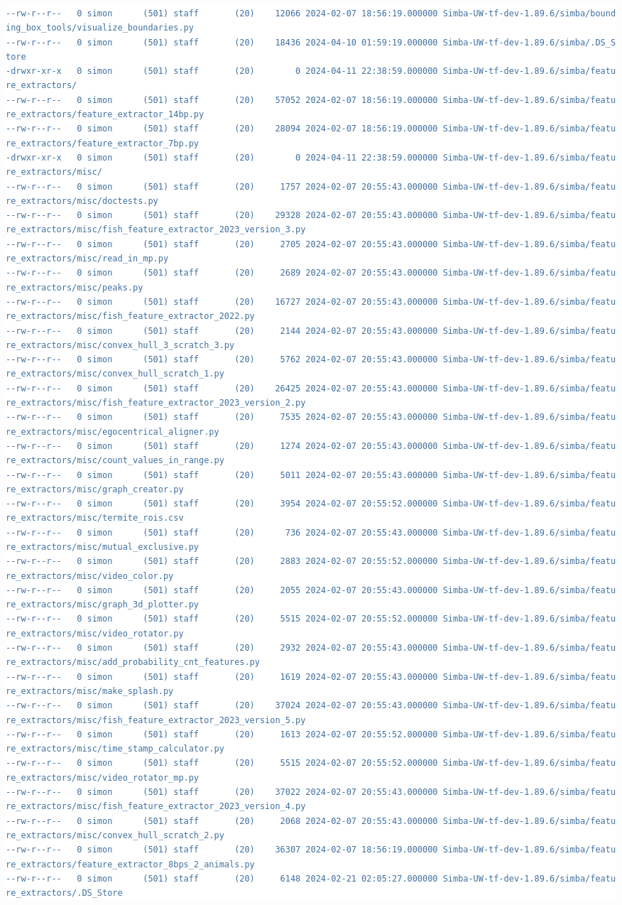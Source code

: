 ```diff
--rw-r--r--   0 simon      (501) staff       (20)    12066 2024-02-07 18:56:19.000000 Simba-UW-tf-dev-1.89.6/simba/bounding_box_tools/visualize_boundaries.py
--rw-r--r--   0 simon      (501) staff       (20)    18436 2024-04-10 01:59:19.000000 Simba-UW-tf-dev-1.89.6/simba/.DS_Store
-drwxr-xr-x   0 simon      (501) staff       (20)        0 2024-04-11 22:38:59.000000 Simba-UW-tf-dev-1.89.6/simba/feature_extractors/
--rw-r--r--   0 simon      (501) staff       (20)    57052 2024-02-07 18:56:19.000000 Simba-UW-tf-dev-1.89.6/simba/feature_extractors/feature_extractor_14bp.py
--rw-r--r--   0 simon      (501) staff       (20)    28094 2024-02-07 18:56:19.000000 Simba-UW-tf-dev-1.89.6/simba/feature_extractors/feature_extractor_7bp.py
-drwxr-xr-x   0 simon      (501) staff       (20)        0 2024-04-11 22:38:59.000000 Simba-UW-tf-dev-1.89.6/simba/feature_extractors/misc/
--rw-r--r--   0 simon      (501) staff       (20)     1757 2024-02-07 20:55:43.000000 Simba-UW-tf-dev-1.89.6/simba/feature_extractors/misc/doctests.py
--rw-r--r--   0 simon      (501) staff       (20)    29328 2024-02-07 20:55:43.000000 Simba-UW-tf-dev-1.89.6/simba/feature_extractors/misc/fish_feature_extractor_2023_version_3.py
--rw-r--r--   0 simon      (501) staff       (20)     2705 2024-02-07 20:55:43.000000 Simba-UW-tf-dev-1.89.6/simba/feature_extractors/misc/read_in_mp.py
--rw-r--r--   0 simon      (501) staff       (20)     2689 2024-02-07 20:55:43.000000 Simba-UW-tf-dev-1.89.6/simba/feature_extractors/misc/peaks.py
--rw-r--r--   0 simon      (501) staff       (20)    16727 2024-02-07 20:55:43.000000 Simba-UW-tf-dev-1.89.6/simba/feature_extractors/misc/fish_feature_extractor_2022.py
--rw-r--r--   0 simon      (501) staff       (20)     2144 2024-02-07 20:55:43.000000 Simba-UW-tf-dev-1.89.6/simba/feature_extractors/misc/convex_hull_3_scratch_3.py
--rw-r--r--   0 simon      (501) staff       (20)     5762 2024-02-07 20:55:43.000000 Simba-UW-tf-dev-1.89.6/simba/feature_extractors/misc/convex_hull_scratch_1.py
--rw-r--r--   0 simon      (501) staff       (20)    26425 2024-02-07 20:55:43.000000 Simba-UW-tf-dev-1.89.6/simba/feature_extractors/misc/fish_feature_extractor_2023_version_2.py
--rw-r--r--   0 simon      (501) staff       (20)     7535 2024-02-07 20:55:43.000000 Simba-UW-tf-dev-1.89.6/simba/feature_extractors/misc/egocentrical_aligner.py
--rw-r--r--   0 simon      (501) staff       (20)     1274 2024-02-07 20:55:43.000000 Simba-UW-tf-dev-1.89.6/simba/feature_extractors/misc/count_values_in_range.py
--rw-r--r--   0 simon      (501) staff       (20)     5011 2024-02-07 20:55:43.000000 Simba-UW-tf-dev-1.89.6/simba/feature_extractors/misc/graph_creator.py
--rw-r--r--   0 simon      (501) staff       (20)     3954 2024-02-07 20:55:52.000000 Simba-UW-tf-dev-1.89.6/simba/feature_extractors/misc/termite_rois.csv
--rw-r--r--   0 simon      (501) staff       (20)      736 2024-02-07 20:55:43.000000 Simba-UW-tf-dev-1.89.6/simba/feature_extractors/misc/mutual_exclusive.py
--rw-r--r--   0 simon      (501) staff       (20)     2883 2024-02-07 20:55:52.000000 Simba-UW-tf-dev-1.89.6/simba/feature_extractors/misc/video_color.py
--rw-r--r--   0 simon      (501) staff       (20)     2055 2024-02-07 20:55:43.000000 Simba-UW-tf-dev-1.89.6/simba/feature_extractors/misc/graph_3d_plotter.py
--rw-r--r--   0 simon      (501) staff       (20)     5515 2024-02-07 20:55:52.000000 Simba-UW-tf-dev-1.89.6/simba/feature_extractors/misc/video_rotator.py
--rw-r--r--   0 simon      (501) staff       (20)     2932 2024-02-07 20:55:43.000000 Simba-UW-tf-dev-1.89.6/simba/feature_extractors/misc/add_probability_cnt_features.py
--rw-r--r--   0 simon      (501) staff       (20)     1619 2024-02-07 20:55:43.000000 Simba-UW-tf-dev-1.89.6/simba/feature_extractors/misc/make_splash.py
--rw-r--r--   0 simon      (501) staff       (20)    37024 2024-02-07 20:55:43.000000 Simba-UW-tf-dev-1.89.6/simba/feature_extractors/misc/fish_feature_extractor_2023_version_5.py
--rw-r--r--   0 simon      (501) staff       (20)     1613 2024-02-07 20:55:52.000000 Simba-UW-tf-dev-1.89.6/simba/feature_extractors/misc/time_stamp_calculator.py
--rw-r--r--   0 simon      (501) staff       (20)     5515 2024-02-07 20:55:52.000000 Simba-UW-tf-dev-1.89.6/simba/feature_extractors/misc/video_rotator_mp.py
--rw-r--r--   0 simon      (501) staff       (20)    37022 2024-02-07 20:55:43.000000 Simba-UW-tf-dev-1.89.6/simba/feature_extractors/misc/fish_feature_extractor_2023_version_4.py
--rw-r--r--   0 simon      (501) staff       (20)     2068 2024-02-07 20:55:43.000000 Simba-UW-tf-dev-1.89.6/simba/feature_extractors/misc/convex_hull_scratch_2.py
--rw-r--r--   0 simon      (501) staff       (20)    36307 2024-02-07 18:56:19.000000 Simba-UW-tf-dev-1.89.6/simba/feature_extractors/feature_extractor_8bps_2_animals.py
--rw-r--r--   0 simon      (501) staff       (20)     6148 2024-02-21 02:05:27.000000 Simba-UW-tf-dev-1.89.6/simba/feature_extractors/.DS_Store
```